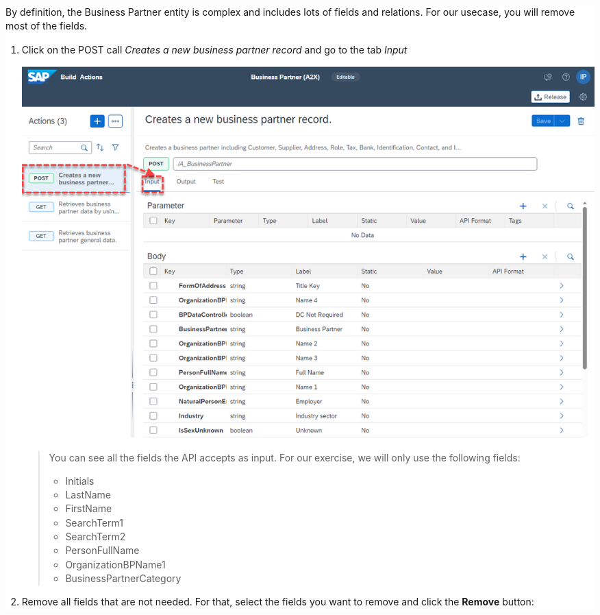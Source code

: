 By definition, the Business Partner entity is complex and includes lots of fields and relations. For our usecase, you will remove most of the fields.

1. Click on the POST call _Creates a new business partner record_ and go to the tab _Input_

    ![](vx_images/356943240321273.png )

    > You can see all the fields the API accepts as input. For our exercise, we will only use the following fields:
    > - Initials
    > - LastName
    > - FirstName
    > - SearchTerm1
    > - SearchTerm2
    > - PersonFullName
    > - OrganizationBPName1
    > - BusinessPartnerCategory

2. Remove all fields that are not needed. For that, select the fields you want to remove and click the **Remove** button:

  